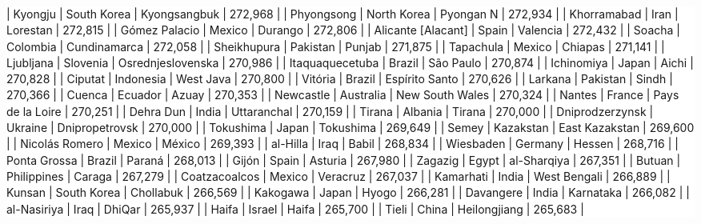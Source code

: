 | Kyongju | South Korea | Kyongsangbuk | 272,968 |
| Phyongsong | North Korea | Pyongan N | 272,934 |
| Khorramabad | Iran | Lorestan | 272,815 |
| Gómez Palacio | Mexico | Durango | 272,806 |
| Alicante [Alacant] | Spain | Valencia | 272,432 |
| Soacha | Colombia | Cundinamarca | 272,058 |
| Sheikhupura | Pakistan | Punjab | 271,875 |
| Tapachula | Mexico | Chiapas | 271,141 |
| Ljubljana | Slovenia | Osrednjeslovenska | 270,986 |
| Itaquaquecetuba | Brazil | São Paulo | 270,874 |
| Ichinomiya | Japan | Aichi | 270,828 |
| Ciputat | Indonesia | West Java | 270,800 |
| Vitória | Brazil | Espírito Santo | 270,626 |
| Larkana | Pakistan | Sindh | 270,366 |
| Cuenca | Ecuador | Azuay | 270,353 |
| Newcastle | Australia | New South Wales | 270,324 |
| Nantes | France | Pays de la Loire | 270,251 |
| Dehra Dun | India | Uttaranchal | 270,159 |
| Tirana | Albania | Tirana | 270,000 |
| Dniprodzerzynsk | Ukraine | Dnipropetrovsk | 270,000 |
| Tokushima | Japan | Tokushima | 269,649 |
| Semey | Kazakstan | East Kazakstan | 269,600 |
| Nicolás Romero | Mexico | México | 269,393 |
| al-Hilla | Iraq | Babil | 268,834 |
| Wiesbaden | Germany | Hessen | 268,716 |
| Ponta Grossa | Brazil | Paraná | 268,013 |
| Gijón | Spain | Asturia | 267,980 |
| Zagazig | Egypt | al-Sharqiya | 267,351 |
| Butuan | Philippines | Caraga | 267,279 |
| Coatzacoalcos | Mexico | Veracruz | 267,037 |
| Kamarhati | India | West Bengali | 266,889 |
| Kunsan | South Korea | Chollabuk | 266,569 |
| Kakogawa | Japan | Hyogo | 266,281 |
| Davangere | India | Karnataka | 266,082 |
| al-Nasiriya | Iraq | DhiQar | 265,937 |
| Haifa | Israel | Haifa | 265,700 |
| Tieli | China | Heilongjiang | 265,683 |